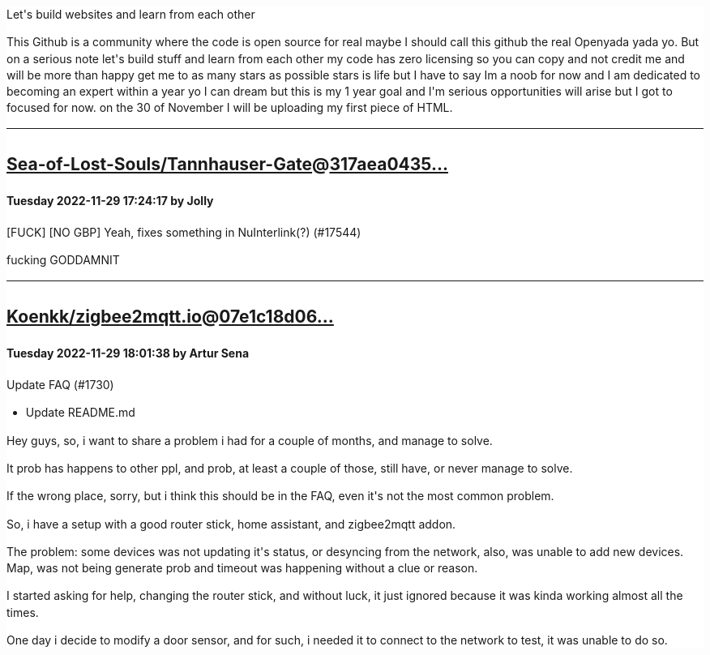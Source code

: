 Let's build websites and learn from each other

This Github is a community where the code is open source for real maybe I should call this github the real Openyada yada yo.
But on a serious note let's build stuff and learn from each other my code has zero licensing so you can copy and not credit me and will be more than happy 
get me to as many stars as possible 
stars is life 
but I have to say Im a noob for now and I am dedicated to becoming an expert within a year yo I can dream but this is my 1 year goal and I'm serious 
opportunities will arise but I got to focused for now.
on the 30 of November I will be uploading my first piece of HTML.

---
## [Sea-of-Lost-Souls/Tannhauser-Gate](https://github.com/Sea-of-Lost-Souls/Tannhauser-Gate)@[317aea0435...](https://github.com/Sea-of-Lost-Souls/Tannhauser-Gate/commit/317aea043510ee0c3591ff3a06fdffd360fdfc29)
#### Tuesday 2022-11-29 17:24:17 by Jolly

[FUCK] [NO GBP] Yeah, fixes something in NuInterlink(?) (#17544)

fucking GODDAMNIT

---
## [Koenkk/zigbee2mqtt.io](https://github.com/Koenkk/zigbee2mqtt.io)@[07e1c18d06...](https://github.com/Koenkk/zigbee2mqtt.io/commit/07e1c18d0616b46b2891609a4a5bd0f6f204a45d)
#### Tuesday 2022-11-29 18:01:38 by Artur Sena

Update FAQ (#1730)

* Update README.md

Hey guys, so, i want to share a problem i had for a couple of months, and manage to solve.

It prob has happens to other ppl, and prob, at least a couple of those, still have, or never manage to solve.

If the wrong place, sorry, but i think this should be in the FAQ, even it's not the most common problem.

So, i have a setup with a good router stick, home assistant, and zigbee2mqtt addon.

The problem: some devices was not updating it's status, or desyncing from the network, also, was unable to add new devices. Map, was not being generate prob and timeout was happening without a clue or reason.

I started asking for help, changing the router stick, and without luck, it just ignored because it was kinda working almost all the times.

One day i decide to modify a door sensor, and for such, i needed it to connect to the network to test, it was unable to do so.


[1]:  https://lore.kernel.org/lkml/20181029221037.87724-1-dancol@google.com/
[2]:  https://lore.kernel.org/lkml/874lbtjvtd.fsf@oldenburg2.str.redhat.com/
[3]:  https://lore.kernel.org/lkml/20181204132604.aspfupwjgjx6fhva@brauner.io/
[4]:  https://lore.kernel.org/lkml/20181203180224.fkvw4kajtbvru2ku@brauner.io/
[5]:  https://lore.kernel.org/lkml/20181121213946.GA10795@mail.hallyn.com/
[6]:  https://lore.kernel.org/lkml/20181120103111.etlqp7zop34v6nv4@brauner.io/
[7]:  https://lore.kernel.org/lkml/36323361-90BD-41AF-AB5B-EE0D7BA02C21@amacapital.net/
[8]:  https://lore.kernel.org/lkml/87tvjxp8pc.fsf@xmission.com/
[9]:  https://asciinema.org/a/IQjuCHew6bnq1cr78yuMv16cy
[11]: https://lore.kernel.org/lkml/F53D6D38-3521-4C20-9034-5AF447DF62FF@amacapital.net/
[12]: https://lore.kernel.org/lkml/87zhtjn8ck.fsf@xmission.com/
[13]: https://lore.kernel.org/lkml/871s6u9z6u.fsf@xmission.com/
[14]: https://lore.kernel.org/lkml/20181206231742.xxi4ghn24z4h2qki@brauner.io/
[15]: https://lore.kernel.org/lkml/20181207003124.GA11160@mail.hallyn.com/
[16]: https://lore.kernel.org/lkml/20181207015423.4miorx43l3qhppfz@brauner.io/
[17]: https://lore.kernel.org/lkml/CAGXu5jL8PciZAXvOvCeCU3wKUEB_dU-O3q0tDw4uB_ojMvDEew@mail.gmail.com/
[18]: https://lore.kernel.org/lkml/20181206222746.GB9224@mail.hallyn.com/
[19]: https://lore.kernel.org/lkml/20181208054059.19813-1-christian@brauner.io/
[20]: https://lore.kernel.org/lkml/8736rebl9s.fsf@oldenburg.str.redhat.com/
[21]: https://lore.kernel.org/lkml/20181228152012.dbf0508c2508138efc5f2bbe@linux-foundation.org/
[22]: https://lore.kernel.org/lkml/20181228233725.722tdfgijxcssg76@brauner.io/
[23]: https://lwn.net/Articles/773459/
[24]: https://lore.kernel.org/lkml/8736rebl9s.fsf@oldenburg.str.redhat.com/
[25]: https://lore.kernel.org/lkml/CAK8P3a0ej9NcJM8wXNPbcGUyOUZYX+VLoDFdbenW3s3114oQZw@mail.gmail.com/
[1]: https://github.com/odoo/odoo/commit/656cac1bf21c7c5a56aa569008aac58436c747fb
[2]: https://github.com/odoo/odoo/commit/e113bae04a64a8bd341a80736086ab7c25079dd3